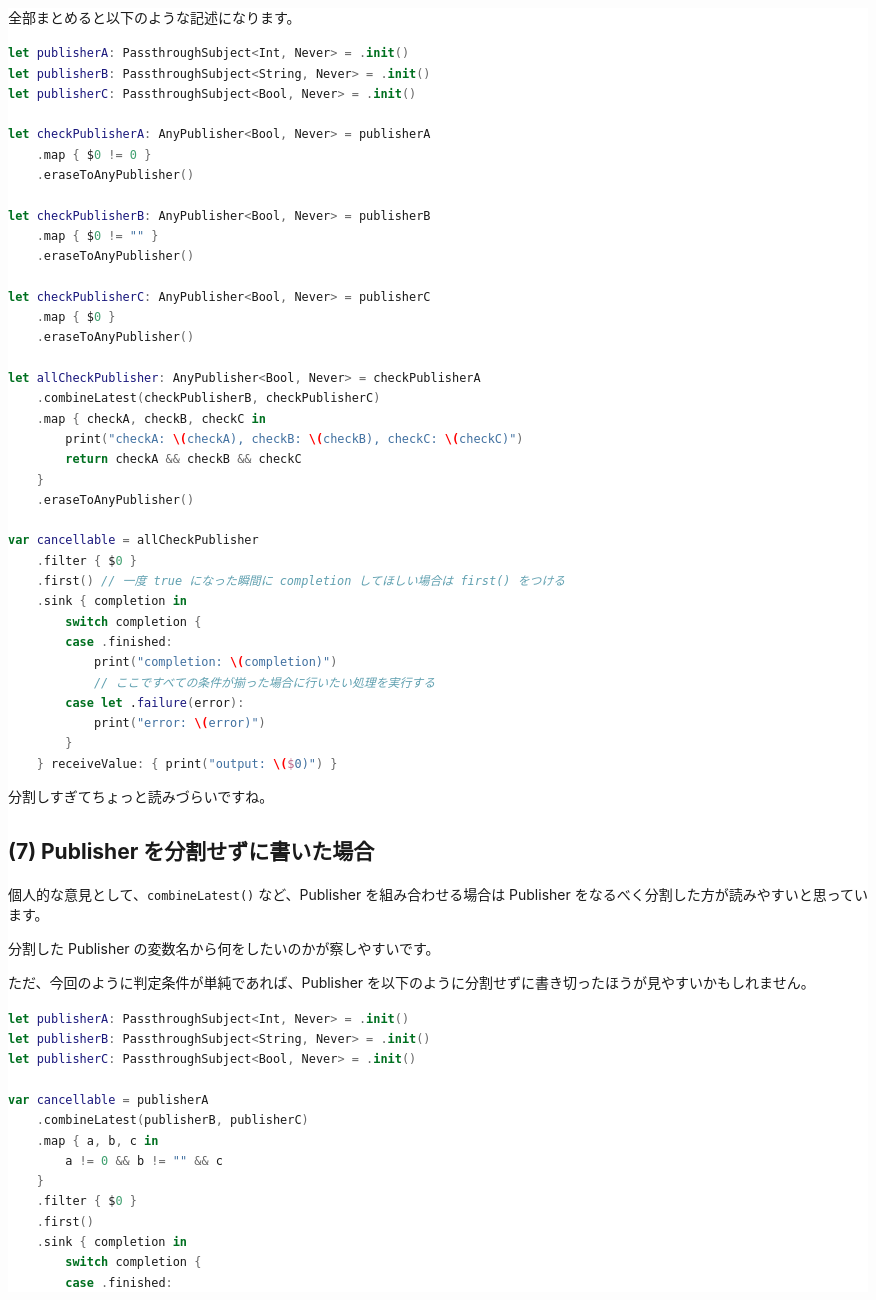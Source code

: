 全部まとめると以下のような記述になります。

```swift
let publisherA: PassthroughSubject<Int, Never> = .init()
let publisherB: PassthroughSubject<String, Never> = .init()
let publisherC: PassthroughSubject<Bool, Never> = .init()

let checkPublisherA: AnyPublisher<Bool, Never> = publisherA
    .map { $0 != 0 }
    .eraseToAnyPublisher()

let checkPublisherB: AnyPublisher<Bool, Never> = publisherB
    .map { $0 != "" }
    .eraseToAnyPublisher()

let checkPublisherC: AnyPublisher<Bool, Never> = publisherC
    .map { $0 }
    .eraseToAnyPublisher()

let allCheckPublisher: AnyPublisher<Bool, Never> = checkPublisherA
    .combineLatest(checkPublisherB, checkPublisherC)
    .map { checkA, checkB, checkC in
        print("checkA: \(checkA), checkB: \(checkB), checkC: \(checkC)")
        return checkA && checkB && checkC
    }
    .eraseToAnyPublisher()

var cancellable = allCheckPublisher
    .filter { $0 }
    .first() // 一度 true になった瞬間に completion してほしい場合は first() をつける
    .sink { completion in
        switch completion {
        case .finished:
            print("completion: \(completion)")
            // ここですべての条件が揃った場合に行いたい処理を実行する
        case let .failure(error):
            print("error: \(error)")
        }
    } receiveValue: { print("output: \($0)") }
```

分割しすぎてちょっと読みづらいですね。

## (7) Publisher を分割せずに書いた場合

個人的な意見として、`combineLatest()` など、Publisher を組み合わせる場合は Publisher をなるべく分割した方が読みやすいと思っています。

分割した Publisher の変数名から何をしたいのかが察しやすいです。

ただ、今回のように判定条件が単純であれば、Publisher を以下のように分割せずに書き切ったほうが見やすいかもしれません。

```swift
let publisherA: PassthroughSubject<Int, Never> = .init()
let publisherB: PassthroughSubject<String, Never> = .init()
let publisherC: PassthroughSubject<Bool, Never> = .init()

var cancellable = publisherA
    .combineLatest(publisherB, publisherC)
    .map { a, b, c in
        a != 0 && b != "" && c
    }
    .filter { $0 }
    .first()
    .sink { completion in
        switch completion {
        case .finished:
```